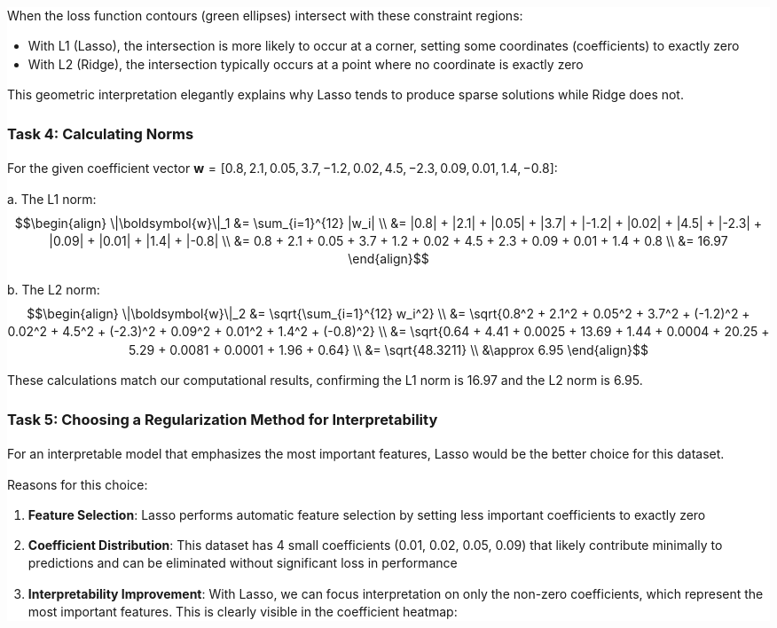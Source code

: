 When the loss function contours (green ellipses) intersect with these constraint regions:
- With L1 (Lasso), the intersection is more likely to occur at a corner, setting some coordinates (coefficients) to exactly zero
- With L2 (Ridge), the intersection typically occurs at a point where no coordinate is exactly zero

This geometric interpretation elegantly explains why Lasso tends to produce sparse solutions while Ridge does not.

### Task 4: Calculating Norms

For the given coefficient vector $\boldsymbol{w} = [0.8, 2.1, 0.05, 3.7, -1.2, 0.02, 4.5, -2.3, 0.09, 0.01, 1.4, -0.8]$:

a. The L1 norm: 
$$\begin{align}
\|\boldsymbol{w}\|_1 &= \sum_{i=1}^{12} |w_i| \\
&= |0.8| + |2.1| + |0.05| + |3.7| + |-1.2| + |0.02| + |4.5| + |-2.3| + |0.09| + |0.01| + |1.4| + |-0.8| \\
&= 0.8 + 2.1 + 0.05 + 3.7 + 1.2 + 0.02 + 4.5 + 2.3 + 0.09 + 0.01 + 1.4 + 0.8 \\
&= 16.97
\end{align}$$

b. The L2 norm: 
$$\begin{align}
\|\boldsymbol{w}\|_2 &= \sqrt{\sum_{i=1}^{12} w_i^2} \\
&= \sqrt{0.8^2 + 2.1^2 + 0.05^2 + 3.7^2 + (-1.2)^2 + 0.02^2 + 4.5^2 + (-2.3)^2 + 0.09^2 + 0.01^2 + 1.4^2 + (-0.8)^2} \\
&= \sqrt{0.64 + 4.41 + 0.0025 + 13.69 + 1.44 + 0.0004 + 20.25 + 5.29 + 0.0081 + 0.0001 + 1.96 + 0.64} \\
&= \sqrt{48.3211} \\
&\approx 6.95
\end{align}$$

These calculations match our computational results, confirming the L1 norm is 16.97 and the L2 norm is 6.95.

### Task 5: Choosing a Regularization Method for Interpretability

For an interpretable model that emphasizes the most important features, Lasso would be the better choice for this dataset. 

Reasons for this choice:

1. **Feature Selection**: Lasso performs automatic feature selection by setting less important coefficients to exactly zero
   
2. **Coefficient Distribution**: This dataset has 4 small coefficients (0.01, 0.02, 0.05, 0.09) that likely contribute minimally to predictions and can be eliminated without significant loss in performance

3. **Interpretability Improvement**: With Lasso, we can focus interpretation on only the non-zero coefficients, which represent the most important features. This is clearly visible in the coefficient heatmap:
